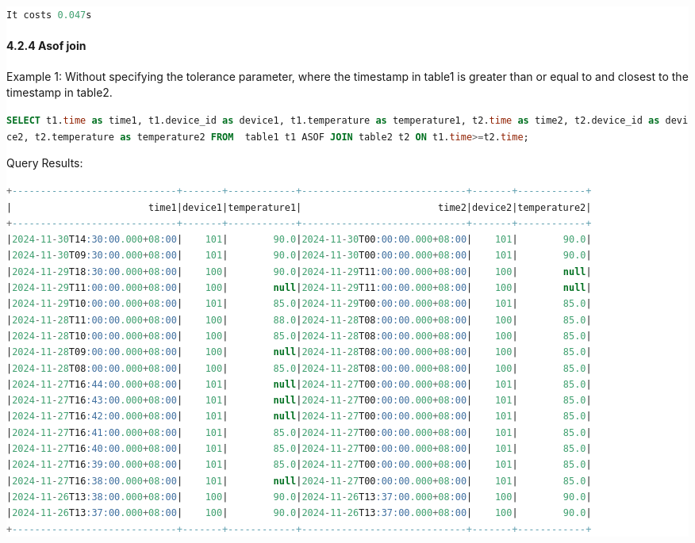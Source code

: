 ```sql
It costs 0.047s
```

#### 4.2.4 Asof join

​​Example 1​​: Without specifying the tolerance parameter, where the timestamp in table1 is greater than or equal to and closest to the timestamp in table2.

```SQL
SELECT t1.time as time1, t1.device_id as device1, t1.temperature as temperature1, t2.time as time2, t2.device_id as device2, t2.temperature as temperature2 FROM  table1 t1 ASOF JOIN table2 t2 ON t1.time>=t2.time;
```

Query Results:

```SQL
+-----------------------------+-------+------------+-----------------------------+-------+------------+
|                        time1|device1|temperature1|                        time2|device2|temperature2|
+-----------------------------+-------+------------+-----------------------------+-------+------------+
|2024-11-30T14:30:00.000+08:00|    101|        90.0|2024-11-30T00:00:00.000+08:00|    101|        90.0|
|2024-11-30T09:30:00.000+08:00|    101|        90.0|2024-11-30T00:00:00.000+08:00|    101|        90.0|
|2024-11-29T18:30:00.000+08:00|    100|        90.0|2024-11-29T11:00:00.000+08:00|    100|        null|
|2024-11-29T11:00:00.000+08:00|    100|        null|2024-11-29T11:00:00.000+08:00|    100|        null|
|2024-11-29T10:00:00.000+08:00|    101|        85.0|2024-11-29T00:00:00.000+08:00|    101|        85.0|
|2024-11-28T11:00:00.000+08:00|    100|        88.0|2024-11-28T08:00:00.000+08:00|    100|        85.0|
|2024-11-28T10:00:00.000+08:00|    100|        85.0|2024-11-28T08:00:00.000+08:00|    100|        85.0|
|2024-11-28T09:00:00.000+08:00|    100|        null|2024-11-28T08:00:00.000+08:00|    100|        85.0|
|2024-11-28T08:00:00.000+08:00|    100|        85.0|2024-11-28T08:00:00.000+08:00|    100|        85.0|
|2024-11-27T16:44:00.000+08:00|    101|        null|2024-11-27T00:00:00.000+08:00|    101|        85.0|
|2024-11-27T16:43:00.000+08:00|    101|        null|2024-11-27T00:00:00.000+08:00|    101|        85.0|
|2024-11-27T16:42:00.000+08:00|    101|        null|2024-11-27T00:00:00.000+08:00|    101|        85.0|
|2024-11-27T16:41:00.000+08:00|    101|        85.0|2024-11-27T00:00:00.000+08:00|    101|        85.0|
|2024-11-27T16:40:00.000+08:00|    101|        85.0|2024-11-27T00:00:00.000+08:00|    101|        85.0|
|2024-11-27T16:39:00.000+08:00|    101|        85.0|2024-11-27T00:00:00.000+08:00|    101|        85.0|
|2024-11-27T16:38:00.000+08:00|    101|        null|2024-11-27T00:00:00.000+08:00|    101|        85.0|
|2024-11-26T13:38:00.000+08:00|    100|        90.0|2024-11-26T13:37:00.000+08:00|    100|        90.0|
|2024-11-26T13:37:00.000+08:00|    100|        90.0|2024-11-26T13:37:00.000+08:00|    100|        90.0|
+-----------------------------+-------+------------+-----------------------------+-------+------------+
```
